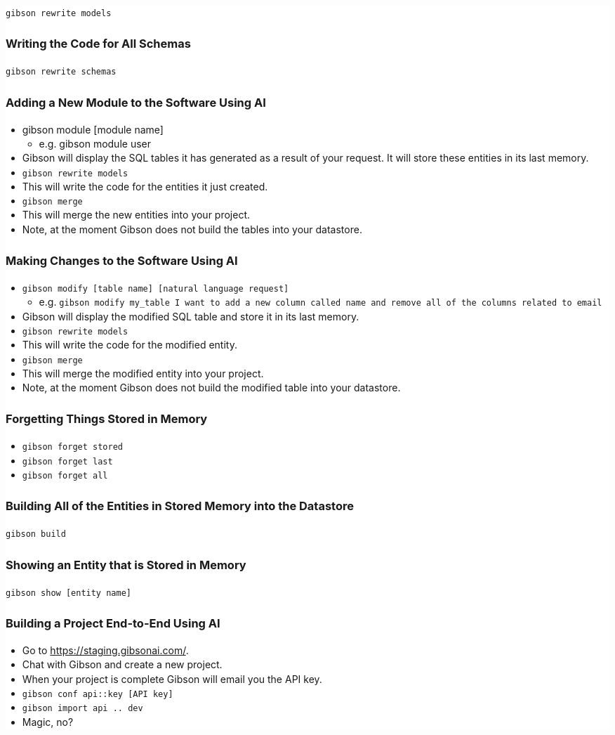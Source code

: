 `gibson rewrite models`

### Writing the Code for All Schemas

`gibson rewrite schemas`

### Adding a New Module to the Software Using AI

- gibson module [module name]
  - e.g. gibson module user
- Gibson will display the SQL tables it has generated as a result of your request. It will store these entities in its last memory.
- `gibson rewrite models`
- This will write the code for the entities it just created.
- `gibson merge`
- This will merge the new entities into your project.
- Note, at the moment Gibson does not build the tables into your datastore.

### Making Changes to the Software Using AI

- `gibson modify [table name] [natural language request]`
  - e.g. `gibson modify my_table I want to add a new column called name and remove all of the columns related to email`
- Gibson will display the modified SQL table and store it in its last memory.
- `gibson rewrite models`
- This will write the code for the modified entity.
- `gibson merge`
- This will merge the modified entity into your project.
- Note, at the moment Gibson does not build the modified table into your datastore.

### Forgetting Things Stored in Memory

- `gibson forget stored`
- `gibson forget last`
- `gibson forget all`

### Building All of the Entities in Stored Memory into the Datastore

`gibson build`

### Showing an Entity that is Stored in Memory

`gibson show [entity name]`

### Building a Project End-to-End Using AI

- Go to <https://staging.gibsonai.com/>.
- Chat with Gibson and create a new project.
- When your project is complete Gibson will email you the API key.
- `gibson conf api::key [API key]`
- `gibson import api .. dev`
- Magic, no?
